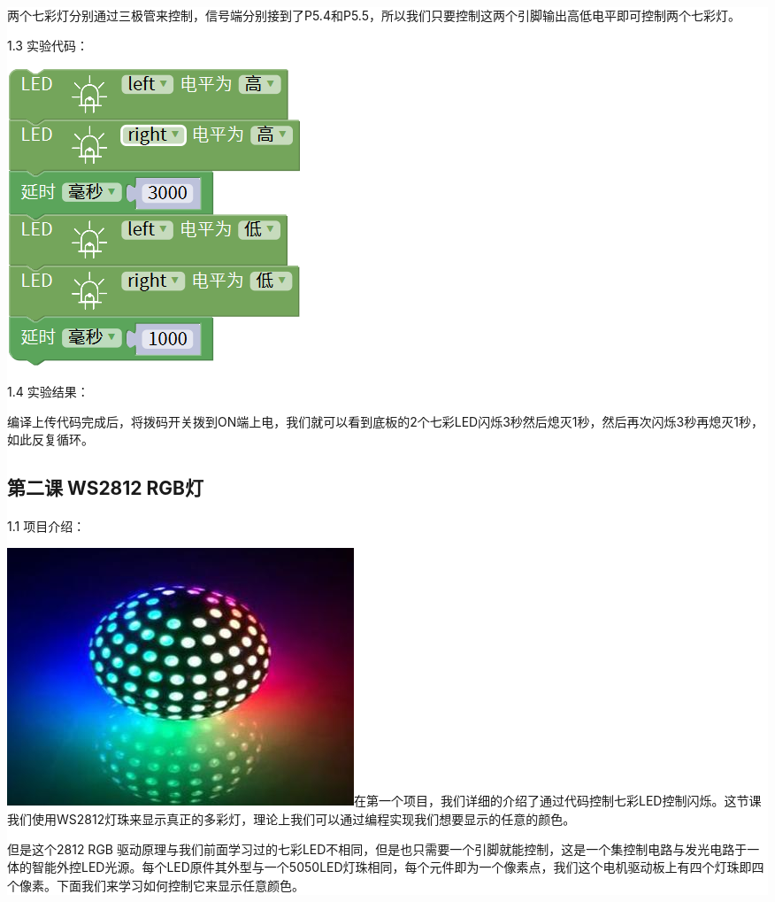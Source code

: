 两个七彩灯分别通过三极管来控制，信号端分别接到了P5.4和P5.5，所以我们只要控制这两个引脚输出高低电平即可控制两个七彩灯。

1.3 实验代码：

![](media/2b73ba408fc3a74302d924b518d9bb39.png)

1.4 实验结果：

编译上传代码完成后，将拨码开关拨到ON端上电，我们就可以看到底板的2个七彩LED闪烁3秒然后熄灭1秒，然后再次闪烁3秒再熄灭1秒，如此反复循环。





## 第二课 WS2812 RGB灯

1.1 项目介绍：

![](media/d1430e7b98db55d29eadb7e9ef16810e.jpg)在第一个项目，我们详细的介绍了通过代码控制七彩LED控制闪烁。这节课我们使用WS2812灯珠来显示真正的多彩灯，理论上我们可以通过编程实现我们想要显示的任意的颜色。

但是这个2812 RGB
驱动原理与我们前面学习过的七彩LED不相同，但是也只需要一个引脚就能控制，这是一个集控制电路与发光电路于一体的智能外控LED光源。每个LED原件其外型与一个5050LED灯珠相同，每个元件即为一个像素点，我们这个电机驱动板上有四个灯珠即四个像素。下面我们来学习如何控制它来显示任意颜色。

